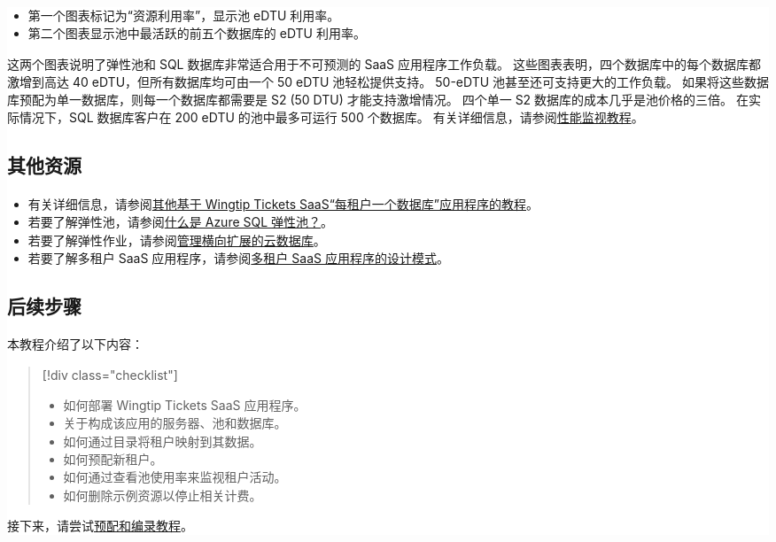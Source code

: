 - 第一个图表标记为“资源利用率”，显示池 eDTU 利用率。
- 第二个图表显示池中最活跃的前五个数据库的 eDTU 利用率。

这两个图表说明了弹性池和 SQL 数据库非常适合用于不可预测的 SaaS 应用程序工作负载。 这些图表表明，四个数据库中的每个数据库都激增到高达 40 eDTU，但所有数据库均可由一个 50 eDTU 池轻松提供支持。 50-eDTU 池甚至还可支持更大的工作负载。 如果将这些数据库预配为单一数据库，则每一个数据库都需要是 S2 (50 DTU) 才能支持激增情况。 四个单一 S2 数据库的成本几乎是池价格的三倍。 在实际情况下，SQL 数据库客户在 200 eDTU 的池中最多可运行 500 个数据库。 有关详细信息，请参阅[性能监视教程](saas-dbpertenant-performance-monitoring.md)。

## <a name="additional-resources"></a>其他资源

- 有关详细信息，请参阅[其他基于 Wingtip Tickets SaaS“每租户一个数据库”应用程序的教程](saas-dbpertenant-wingtip-app-overview.md#sql-database-wingtip-saas-tutorials)。
- 若要了解弹性池，请参阅[什么是 Azure SQL 弹性池？](elastic-pool-overview.md)。
- 若要了解弹性作业，请参阅[管理横向扩展的云数据库](./elastic-jobs-overview.md)。
- 若要了解多租户 SaaS 应用程序，请参阅[多租户 SaaS 应用程序的设计模式](saas-tenancy-app-design-patterns.md)。

## <a name="next-steps"></a>后续步骤

本教程介绍了以下内容：

> [!div class="checklist"]
> - 如何部署 Wingtip Tickets SaaS 应用程序。
> - 关于构成该应用的服务器、池和数据库。
> - 如何通过目录将租户映射到其数据。
> - 如何预配新租户。
> - 如何通过查看池使用率来监视租户活动。
> - 如何删除示例资源以停止相关计费。

接下来，请尝试[预配和编录教程](saas-dbpertenant-provision-and-catalog.md)。



[github-wingtip-dpt]: https://github.com/Microsoft/WingtipTicketsSaaS-DbPerTenant